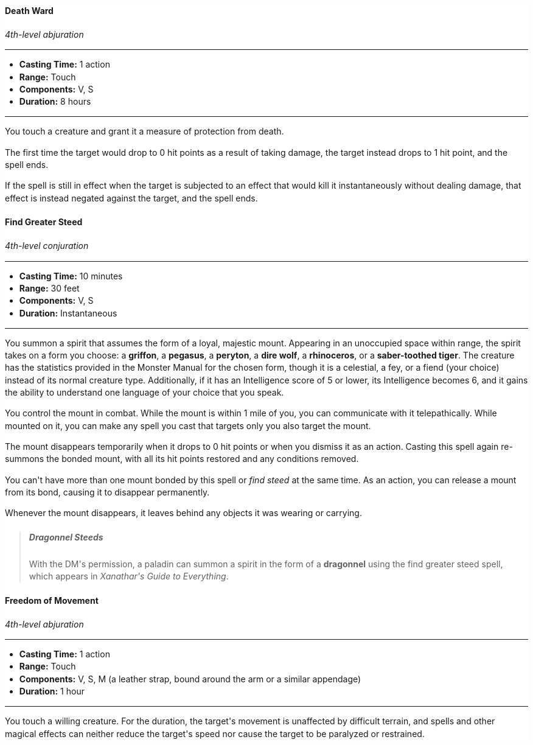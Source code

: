 #### Death Ward
*4th-level abjuration*
___
- **Casting Time:** 1 action
- **Range:** Touch
- **Components:** V, S
- **Duration:** 8 hours
---
You touch a creature and grant it a measure of protection from death.

The first time the target would drop to 0 hit points as a result of taking damage, the target instead drops to 1 hit point, and the spell ends.

If the spell is still in effect when the target is subjected to an effect that would kill it instantaneously without dealing damage, that effect is instead negated against the target, and the spell ends.

#### Find Greater Steed
*4th-level conjuration*
___
- **Casting Time:** 10 minutes
- **Range:** 30 feet
- **Components:** V, S
- **Duration:** Instantaneous
---
You summon a spirit that assumes the form of a loyal, majestic mount. Appearing in an unoccupied space within range, the spirit takes on a form you choose: a **griffon**, a **pegasus**, a **peryton**, a **dire wolf**, a **rhinoceros**, or a **saber-toothed tiger**. The creature has the statistics provided in the Monster Manual for the chosen form, though it is a celestial, a fey, or a fiend (your choice) instead of its normal creature type. Additionally, if it has an Intelligence score of 5 or lower, its Intelligence becomes 6, and it gains the ability to understand one language of your choice that you speak.

You control the mount in combat. While the mount is within 1 mile of you, you can communicate with it telepathically. While mounted on it, you can make any spell you cast that targets only you also target the mount.

The mount disappears temporarily when it drops to 0 hit points or when you dismiss it as an action. Casting this spell again re-summons the bonded mount, with all its hit points restored and any conditions removed.

You can't have more than one mount bonded by this spell or *find steed* at the same time. As an action, you can release a mount from its bond, causing it to disappear permanently.

Whenever the mount disappears, it leaves behind any objects it was wearing or carrying.

> ##### Dragonnel Steeds
>
>With the DM's permission, a paladin can summon a spirit in the form of a **dragonnel** using the find greater steed spell, which appears in *Xanathar's Guide to Everything*.
>

#### Freedom of Movement
*4th-level abjuration*
___
- **Casting Time:** 1 action
- **Range:** Touch
- **Components:** V, S, M (a leather strap, bound around the arm or a similar appendage)
- **Duration:** 1 hour
---
You touch a willing creature. For the duration, the target's movement is unaffected by difficult terrain, and spells and other magical effects can neither reduce the target's speed nor cause the target to be paralyzed or restrained.
